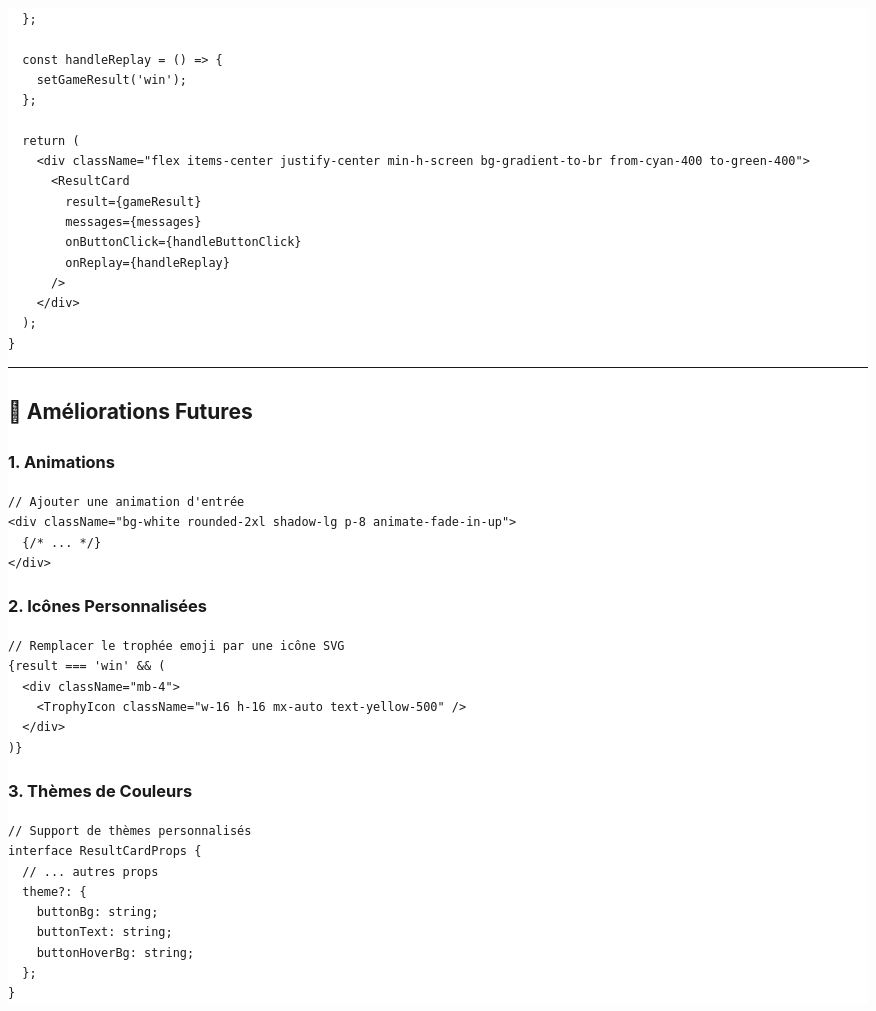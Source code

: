 ```tsx
  };

  const handleReplay = () => {
    setGameResult('win');
  };

  return (
    <div className="flex items-center justify-center min-h-screen bg-gradient-to-br from-cyan-400 to-green-400">
      <ResultCard
        result={gameResult}
        messages={messages}
        onButtonClick={handleButtonClick}
        onReplay={handleReplay}
      />
    </div>
  );
}
```

---

## 🔮 Améliorations Futures

### 1. Animations
```tsx
// Ajouter une animation d'entrée
<div className="bg-white rounded-2xl shadow-lg p-8 animate-fade-in-up">
  {/* ... */}
</div>
```

### 2. Icônes Personnalisées
```tsx
// Remplacer le trophée emoji par une icône SVG
{result === 'win' && (
  <div className="mb-4">
    <TrophyIcon className="w-16 h-16 mx-auto text-yellow-500" />
  </div>
)}
```

### 3. Thèmes de Couleurs
```tsx
// Support de thèmes personnalisés
interface ResultCardProps {
  // ... autres props
  theme?: {
    buttonBg: string;
    buttonText: string;
    buttonHoverBg: string;
  };
}
```
